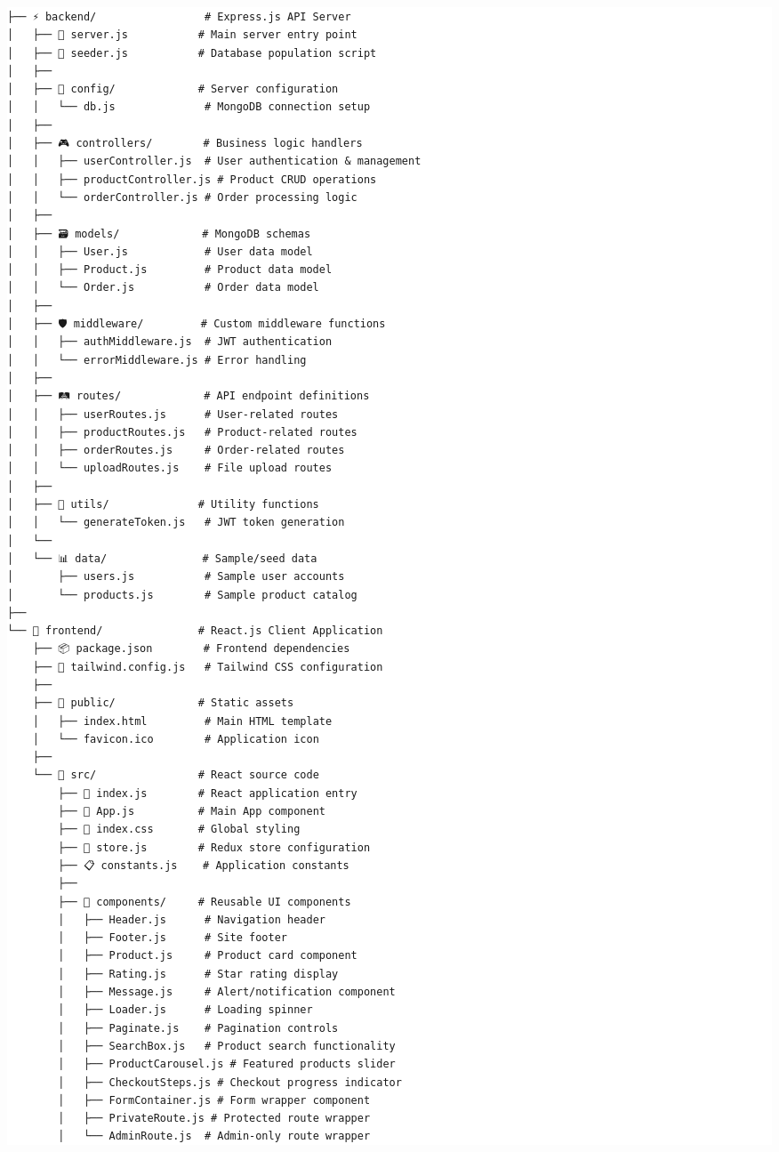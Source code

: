 ```
├── ⚡ backend/                 # Express.js API Server
│   ├── 🚀 server.js           # Main server entry point
│   ├── 🌱 seeder.js           # Database population script
│   ├──
│   ├── 📁 config/             # Server configuration
│   │   └── db.js              # MongoDB connection setup
│   ├──
│   ├── 🎮 controllers/        # Business logic handlers
│   │   ├── userController.js  # User authentication & management
│   │   ├── productController.js # Product CRUD operations
│   │   └── orderController.js # Order processing logic
│   ├──
│   ├── 🗃️ models/             # MongoDB schemas
│   │   ├── User.js            # User data model
│   │   ├── Product.js         # Product data model  
│   │   └── Order.js           # Order data model
│   ├──
│   ├── 🛡️ middleware/         # Custom middleware functions
│   │   ├── authMiddleware.js  # JWT authentication
│   │   └── errorMiddleware.js # Error handling
│   ├──
│   ├── 🛤️ routes/             # API endpoint definitions
│   │   ├── userRoutes.js      # User-related routes
│   │   ├── productRoutes.js   # Product-related routes
│   │   ├── orderRoutes.js     # Order-related routes
│   │   └── uploadRoutes.js    # File upload routes
│   ├──
│   ├── 🔧 utils/              # Utility functions
│   │   └── generateToken.js   # JWT token generation
│   └──
│   └── 📊 data/               # Sample/seed data
│       ├── users.js           # Sample user accounts
│       └── products.js        # Sample product catalog
├──
└── 🎨 frontend/               # React.js Client Application
    ├── 📦 package.json        # Frontend dependencies
    ├── 🎨 tailwind.config.js   # Tailwind CSS configuration
    ├──
    ├── 📁 public/             # Static assets
    │   ├── index.html         # Main HTML template
    │   └── favicon.ico        # Application icon
    ├──
    └── 📁 src/                # React source code
        ├── 🚀 index.js        # React application entry
        ├── 📱 App.js          # Main App component
        ├── 🎨 index.css       # Global styling
        ├── 🏪 store.js        # Redux store configuration
        ├── 📋 constants.js    # Application constants
        ├──
        ├── 🧩 components/     # Reusable UI components
        │   ├── Header.js      # Navigation header
        │   ├── Footer.js      # Site footer
        │   ├── Product.js     # Product card component
        │   ├── Rating.js      # Star rating display
        │   ├── Message.js     # Alert/notification component
        │   ├── Loader.js      # Loading spinner
        │   ├── Paginate.js    # Pagination controls
        │   ├── SearchBox.js   # Product search functionality
        │   ├── ProductCarousel.js # Featured products slider
        │   ├── CheckoutSteps.js # Checkout progress indicator
        │   ├── FormContainer.js # Form wrapper component
        │   ├── PrivateRoute.js # Protected route wrapper
        │   └── AdminRoute.js  # Admin-only route wrapper
```